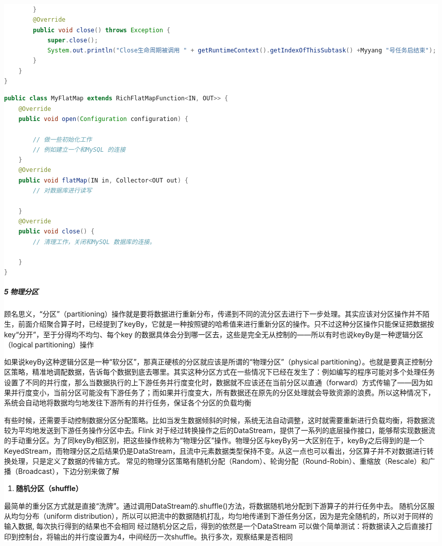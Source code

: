 ```java
        }
        @Override
        public void close() throws Exception {
            super.close();
            System.out.println("Close生命周期被调用 " + getRuntimeContext().getIndexOfThisSubtask() +Myyang "号任务启结束");
        }
    }
}
```

```java
public class MyFlatMap extends RichFlatMapFunction<IN, OUT>> { 
    @Override
    public void open(Configuration configuration) { 

        // 做一些初始化工作
        // 例如建立一个和MySQL 的连接
    }
    @Override
    public void flatMap(IN in, Collector<OUT out) {
        // 对数据库进行读写

    }
    @Override
    public void close() {
        // 清理工作，关闭和MySQL 数据库的连接。

    }
}
```

##### 5 物理分区

顾名思义，“分区”（partitioning）操作就是要将数据进行重新分布，传递到不同的流分区去进行下一步处理。其实应该对分区操作并不陌生，前面介绍聚合算子时，已经提到了keyBy，它就是一种按照键的哈希值来进行重新分区的操作。只不过这种分区操作只能保证把数据按key“分开”，至于分得均不均匀、每个key 的数据具体会分到哪一区去，这些是完全无从控制的——所以有时也说keyBy是一种逻辑分区（logical partitioning）操作

如果说keyBy这种逻辑分区是一种“软分区”，那真正硬核的分区就应该是所谓的“物理分区”（physical partitioning）。也就是要真正控制分区策略，精准地调配数据，告诉每个数据到底去哪里。其实这种分区方式在一些情况下已经在发生了：例如编写的程序可能对多个处理任务设置了不同的并行度，那么当数据执行的上下游任务并行度变化时，数据就不应该还在当前分区以直通（forward）方式传输了——因为如果并行度变小，当前分区可能没有下游任务了；而如果并行度变大，所有数据还在原先的分区处理就会导致资源的浪费。所以这种情况下，系统会自动地将数据均匀地发往下游所有的并行任务，保证各个分区的负载均衡

有些时候，还需要手动控制数据分区分配策略。比如当发生数据倾斜的时候，系统无法自动调整，这时就需要重新进行负载均衡，将数据流较为平均地发送到下游任务操作分区中去。Flink 对于经过转换操作之后的DataStream，提供了一系列的底层操作接口，能够帮实现数据流的手动重分区。为了同keyBy相区别，把这些操作统称为“物理分区”操作。物理分区与keyBy另一大区别在于，keyBy之后得到的是一个KeyedStream，而物理分区之后结果仍是DataStream，且流中元素数据类型保持不变。从这一点也可以看出，分区算子并不对数据进行转换处理，只是定义了数据的传输方式。
常见的物理分区策略有随机分配（Random）、轮询分配（Round-Robin）、重缩放（Rescale）和广播（Broadcast），下边分别来做了解

1. **随机分区（shuffle）**

最简单的重分区方式就是直接“洗牌”。通过调用DataStream的.shuffle()方法，将数据随机地分配到下游算子的并行任务中去。
随机分区服从均匀分布（uniform distribution），所以可以把流中的数据随机打乱，均匀地传递到下游任务分区，因为是完全随机的，所以对于同样的输入数据, 每次执行得到的结果也不会相同
经过随机分区之后，得到的依然是一个DataStream
可以做个简单测试：将数据读入之后直接打印到控制台，将输出的并行度设置为4，中间经历一次shuffle。执行多次，观察结果是否相同
